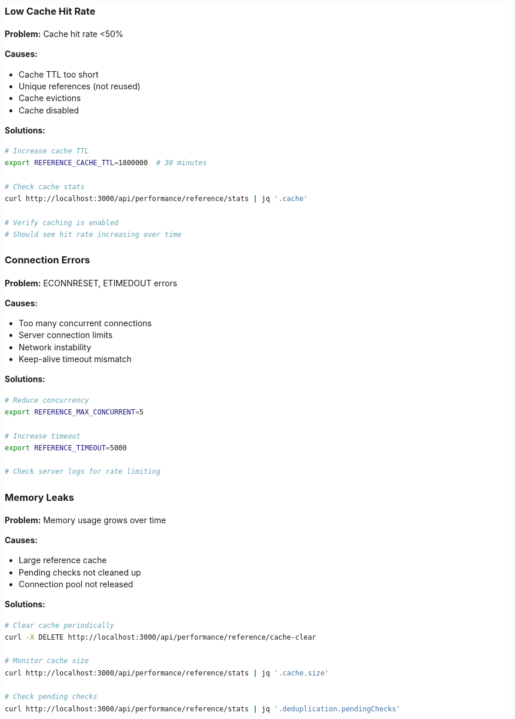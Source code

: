 ### Low Cache Hit Rate

**Problem:** Cache hit rate <50%

**Causes:**
- Cache TTL too short
- Unique references (not reused)
- Cache evictions
- Cache disabled

**Solutions:**
```bash
# Increase cache TTL
export REFERENCE_CACHE_TTL=1800000  # 30 minutes

# Check cache stats
curl http://localhost:3000/api/performance/reference/stats | jq '.cache'

# Verify caching is enabled
# Should see hit rate increasing over time
```

### Connection Errors

**Problem:** ECONNRESET, ETIMEDOUT errors

**Causes:**
- Too many concurrent connections
- Server connection limits
- Network instability
- Keep-alive timeout mismatch

**Solutions:**
```bash
# Reduce concurrency
export REFERENCE_MAX_CONCURRENT=5

# Increase timeout
export REFERENCE_TIMEOUT=5000

# Check server logs for rate limiting
```

### Memory Leaks

**Problem:** Memory usage grows over time

**Causes:**
- Large reference cache
- Pending checks not cleaned up
- Connection pool not released

**Solutions:**
```bash
# Clear cache periodically
curl -X DELETE http://localhost:3000/api/performance/reference/cache-clear

# Monitor cache size
curl http://localhost:3000/api/performance/reference/stats | jq '.cache.size'

# Check pending checks
curl http://localhost:3000/api/performance/reference/stats | jq '.deduplication.pendingChecks'
```
